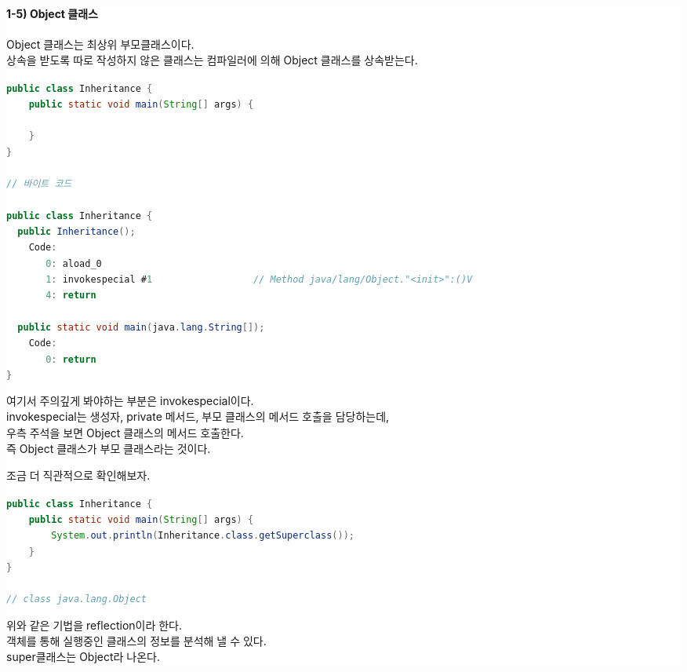 
#### **1-5) Object 클래스**  
Object 클래스는 최상위 부모클래스이다.  
상속을 받도록 따로 작성하지 않은 클래스는 컴파일러에 의해 Object 클래스를 상속받는다.  

```java
public class Inheritance {
    public static void main(String[] args) {

    }
}

// 바이트 코드

public class Inheritance {
  public Inheritance();
    Code:
       0: aload_0
       1: invokespecial #1                  // Method java/lang/Object."<init>":()V
       4: return

  public static void main(java.lang.String[]);
    Code:
       0: return
}
```

여기서 주의깊게 봐야하는 부분은 invokespecial이다.  
invokespecial는 생성자, private 메서드, 부모 클래스의 메서드 호출을 담당하는데,  
우측 주석을 보면 Object 클래스의 메서드 호출한다.  
즉 Object 클래스가 부모 클래스라는 것이다.  

조금 더 직관적으로 확인해보자.  

```java
public class Inheritance {
    public static void main(String[] args) {
        System.out.println(Inheritance.class.getSuperclass());
    }
}

// class java.lang.Object
```

위와 같은 기법을 reflection이라 한다.  
객체를 통해 실행중인 클래스의 정보를 분석해 낼 수 있다.  
super클래스는 Object라 나온다.  
